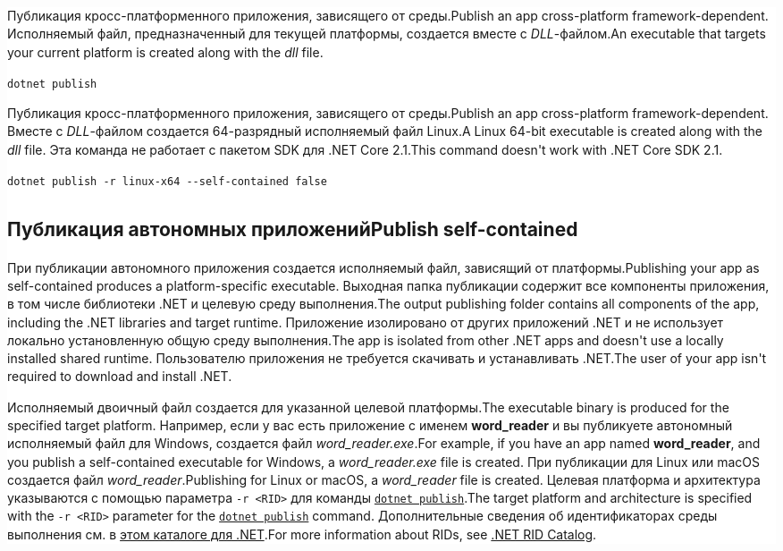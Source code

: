 <span data-ttu-id="db3b2-221">Публикация кросс-платформенного приложения, зависящего от среды.</span><span class="sxs-lookup"><span data-stu-id="db3b2-221">Publish an app cross-platform framework-dependent.</span></span> <span data-ttu-id="db3b2-222">Исполняемый файл, предназначенный для текущей платформы, создается вместе с *DLL*-файлом.</span><span class="sxs-lookup"><span data-stu-id="db3b2-222">An executable that targets your current platform is created along with the *dll* file.</span></span>

```dotnet
dotnet publish
```

<span data-ttu-id="db3b2-223">Публикация кросс-платформенного приложения, зависящего от среды.</span><span class="sxs-lookup"><span data-stu-id="db3b2-223">Publish an app cross-platform framework-dependent.</span></span> <span data-ttu-id="db3b2-224">Вместе с *DLL*-файлом создается 64-разрядный исполняемый файл Linux.</span><span class="sxs-lookup"><span data-stu-id="db3b2-224">A Linux 64-bit executable is created along with the *dll* file.</span></span> <span data-ttu-id="db3b2-225">Эта команда не работает с пакетом SDK для .NET Core 2.1.</span><span class="sxs-lookup"><span data-stu-id="db3b2-225">This command doesn't work with .NET Core SDK 2.1.</span></span>

```dotnet
dotnet publish -r linux-x64 --self-contained false
```

## <a name="publish-self-contained"></a><span data-ttu-id="db3b2-226">Публикация автономных приложений</span><span class="sxs-lookup"><span data-stu-id="db3b2-226">Publish self-contained</span></span>

<span data-ttu-id="db3b2-227">При публикации автономного приложения создается исполняемый файл, зависящий от платформы.</span><span class="sxs-lookup"><span data-stu-id="db3b2-227">Publishing your app as self-contained produces a platform-specific executable.</span></span> <span data-ttu-id="db3b2-228">Выходная папка публикации содержит все компоненты приложения, в том числе библиотеки .NET и целевую среду выполнения.</span><span class="sxs-lookup"><span data-stu-id="db3b2-228">The output publishing folder contains all components of the app, including the .NET libraries and target runtime.</span></span> <span data-ttu-id="db3b2-229">Приложение изолировано от других приложений .NET и не использует локально установленную общую среду выполнения.</span><span class="sxs-lookup"><span data-stu-id="db3b2-229">The app is isolated from other .NET apps and doesn't use a locally installed shared runtime.</span></span> <span data-ttu-id="db3b2-230">Пользователю приложения не требуется скачивать и устанавливать .NET.</span><span class="sxs-lookup"><span data-stu-id="db3b2-230">The user of your app isn't required to download and install .NET.</span></span>

<span data-ttu-id="db3b2-231">Исполняемый двоичный файл создается для указанной целевой платформы.</span><span class="sxs-lookup"><span data-stu-id="db3b2-231">The executable binary is produced for the specified target platform.</span></span> <span data-ttu-id="db3b2-232">Например, если у вас есть приложение с именем **word_reader** и вы публикуете автономный исполняемый файл для Windows, создается файл *word_reader.exe*.</span><span class="sxs-lookup"><span data-stu-id="db3b2-232">For example, if you have an app named **word_reader**, and you publish a self-contained executable for Windows, a *word_reader.exe* file is created.</span></span> <span data-ttu-id="db3b2-233">При публикации для Linux или macOS создается файл *word_reader*.</span><span class="sxs-lookup"><span data-stu-id="db3b2-233">Publishing for Linux or macOS, a *word_reader* file is created.</span></span> <span data-ttu-id="db3b2-234">Целевая платформа и архитектура указываются с помощью параметра `-r <RID>` для команды [`dotnet publish`](../tools/dotnet-publish.md).</span><span class="sxs-lookup"><span data-stu-id="db3b2-234">The target platform and architecture is specified with the `-r <RID>` parameter for the [`dotnet publish`](../tools/dotnet-publish.md) command.</span></span> <span data-ttu-id="db3b2-235">Дополнительные сведения об идентификаторах среды выполнения см. в [этом каталоге для .NET](../rid-catalog.md).</span><span class="sxs-lookup"><span data-stu-id="db3b2-235">For more information about RIDs, see [.NET RID Catalog](../rid-catalog.md).</span></span>

